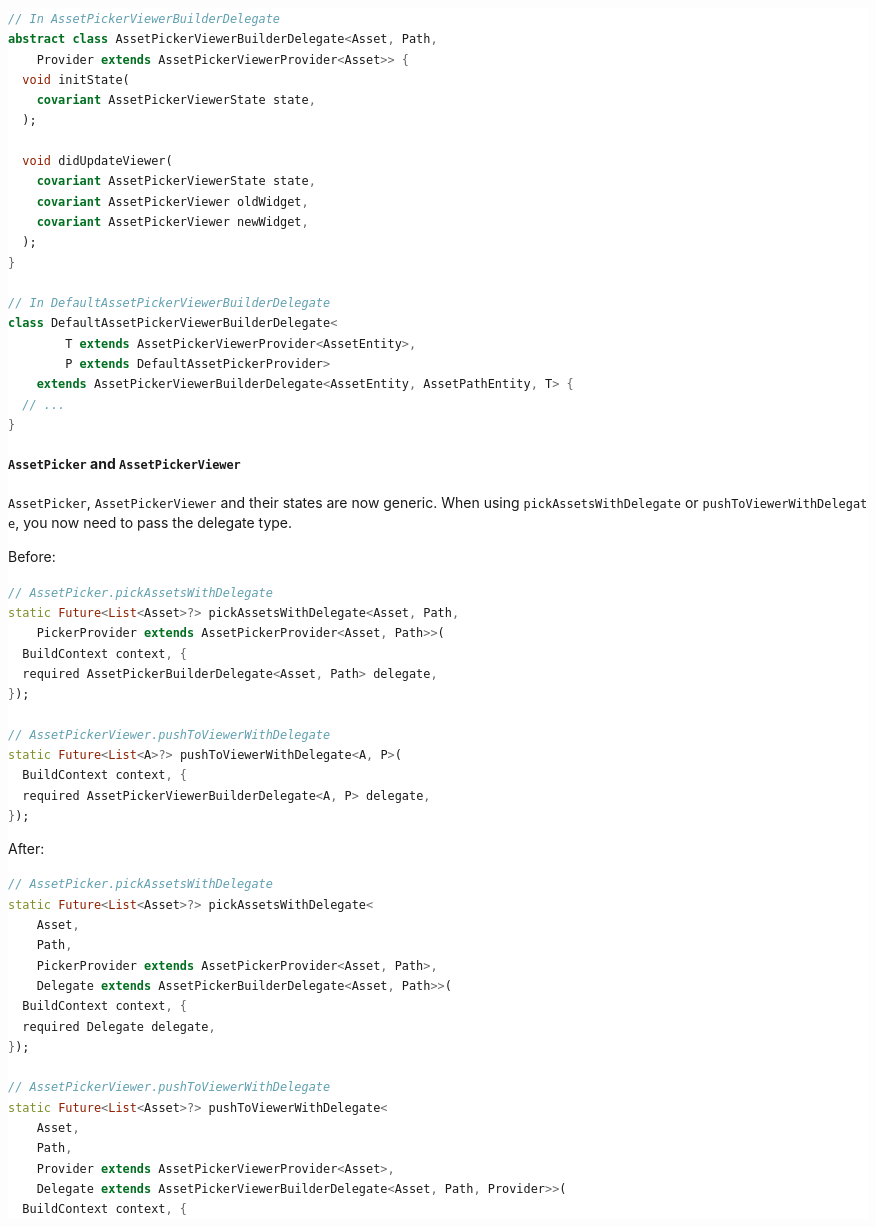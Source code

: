 ```dart
// In AssetPickerViewerBuilderDelegate
abstract class AssetPickerViewerBuilderDelegate<Asset, Path,
    Provider extends AssetPickerViewerProvider<Asset>> {
  void initState(
    covariant AssetPickerViewerState state,
  );

  void didUpdateViewer(
    covariant AssetPickerViewerState state,
    covariant AssetPickerViewer oldWidget,
    covariant AssetPickerViewer newWidget,
  );
}

// In DefaultAssetPickerViewerBuilderDelegate
class DefaultAssetPickerViewerBuilderDelegate<
        T extends AssetPickerViewerProvider<AssetEntity>,
        P extends DefaultAssetPickerProvider>
    extends AssetPickerViewerBuilderDelegate<AssetEntity, AssetPathEntity, T> {
  // ...
}
```

#### `AssetPicker` and `AssetPickerViewer`

`AssetPicker`, `AssetPickerViewer` and their states are now generic.
When using `pickAssetsWithDelegate` or `pushToViewerWithDelegate`,
you now need to pass the delegate type.

Before:

```dart
// AssetPicker.pickAssetsWithDelegate
static Future<List<Asset>?> pickAssetsWithDelegate<Asset, Path,
    PickerProvider extends AssetPickerProvider<Asset, Path>>(
  BuildContext context, {
  required AssetPickerBuilderDelegate<Asset, Path> delegate,
});

// AssetPickerViewer.pushToViewerWithDelegate
static Future<List<A>?> pushToViewerWithDelegate<A, P>(
  BuildContext context, {
  required AssetPickerViewerBuilderDelegate<A, P> delegate,
});
```

After:

```dart
// AssetPicker.pickAssetsWithDelegate
static Future<List<Asset>?> pickAssetsWithDelegate<
    Asset,
    Path,
    PickerProvider extends AssetPickerProvider<Asset, Path>,
    Delegate extends AssetPickerBuilderDelegate<Asset, Path>>(
  BuildContext context, {
  required Delegate delegate,
});

// AssetPickerViewer.pushToViewerWithDelegate
static Future<List<Asset>?> pushToViewerWithDelegate<
    Asset,
    Path,
    Provider extends AssetPickerViewerProvider<Asset>,
    Delegate extends AssetPickerViewerBuilderDelegate<Asset, Path, Provider>>(
  BuildContext context, {
```